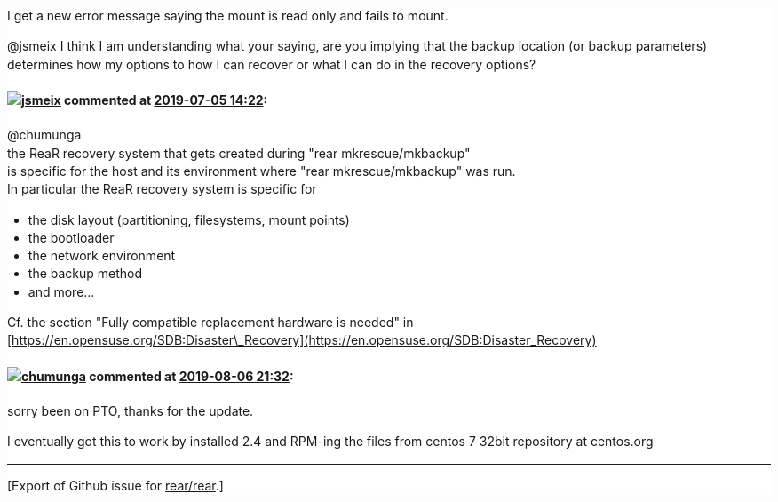 I get a new error message saying the mount is read only and fails to
mount.

@jsmeix I think I am understanding what your saying, are you implying
that the backup location (or backup parameters) determines how my
options to how I can recover or what I can do in the recovery options?

#### <img src="https://avatars.githubusercontent.com/u/1788608?u=925fc54e2ce01551392622446ece427f51e2f0ce&v=4" width="50">[jsmeix](https://github.com/jsmeix) commented at [2019-07-05 14:22](https://github.com/rear/rear/issues/2170#issuecomment-508774657):

@chumunga  
the ReaR recovery system that gets created during "rear
mkrescue/mkbackup"  
is specific for the host and its environment where "rear
mkrescue/mkbackup" was run.  
In particular the ReaR recovery system is specific for

-   the disk layout (partitioning, filesystems, mount points)
-   the bootloader
-   the network environment
-   the backup method
-   and more...

Cf. the section "Fully compatible replacement hardware is needed" in  
[https://en.opensuse.org/SDB:Disaster\_Recovery](https://en.opensuse.org/SDB:Disaster_Recovery)

#### <img src="https://avatars.githubusercontent.com/u/38339229?v=4" width="50">[chumunga](https://github.com/chumunga) commented at [2019-08-06 21:32](https://github.com/rear/rear/issues/2170#issuecomment-518852335):

sorry been on PTO, thanks for the update.

I eventually got this to work by installed 2.4 and RPM-ing the files
from centos 7 32bit repository at centos.org

------------------------------------------------------------------------

\[Export of Github issue for
[rear/rear](https://github.com/rear/rear).\]
